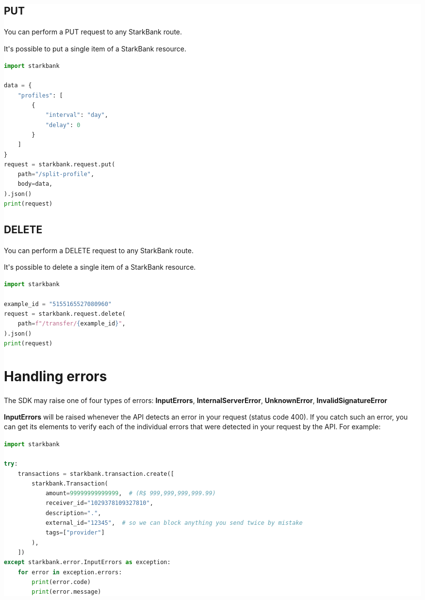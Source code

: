 ## PUT

You can perform a PUT request to any StarkBank route.

It's possible to put a single item of a StarkBank resource.
```python
import starkbank

data = {
    "profiles": [
        {
            "interval": "day",
            "delay": 0
        }
    ]
}
request = starkbank.request.put(
    path="/split-profile",
    body=data,
).json()
print(request)
```
## DELETE

You can perform a DELETE request to any StarkBank route.

It's possible to delete a single item of a StarkBank resource.
```python
import starkbank

example_id = "5155165527080960"
request = starkbank.request.delete(
    path=f"/transfer/{example_id}",
).json()
print(request)        
```
# Handling errors

The SDK may raise one of four types of errors: __InputErrors__, __InternalServerError__, __UnknownError__, __InvalidSignatureError__

__InputErrors__ will be raised whenever the API detects an error in your request (status code 400).
If you catch such an error, you can get its elements to verify each of the
individual errors that were detected in your request by the API.
For example:

```python
import starkbank

try:
    transactions = starkbank.transaction.create([
        starkbank.Transaction(
            amount=99999999999999,  # (R$ 999,999,999,999.99)
            receiver_id="1029378109327810",
            description=".",
            external_id="12345",  # so we can block anything you send twice by mistake
            tags=["provider"]
        ),
    ])
except starkbank.error.InputErrors as exception:
    for error in exception.errors:
        print(error.code)
        print(error.message)
```
